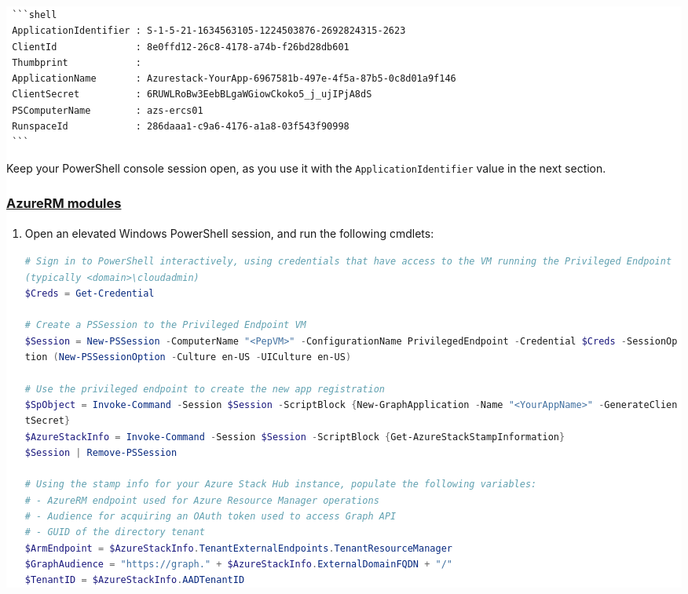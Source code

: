      ```shell  
     ApplicationIdentifier : S-1-5-21-1634563105-1224503876-2692824315-2623
     ClientId              : 8e0ffd12-26c8-4178-a74b-f26bd28db601
     Thumbprint            : 
     ApplicationName       : Azurestack-YourApp-6967581b-497e-4f5a-87b5-0c8d01a9f146
     ClientSecret          : 6RUWLRoBw3EebBLgaWGiowCkoko5_j_ujIPjA8dS
     PSComputerName        : azs-ercs01
     RunspaceId            : 286daaa1-c9a6-4176-a1a8-03f543f90998
     ```

Keep your PowerShell console session open, as you use it with the `ApplicationIdentifier` value in the next section.
### [AzureRM modules](#tab/azurerm2)

1. Open an elevated Windows PowerShell session, and run the following cmdlets:

    ```powershell  
    # Sign in to PowerShell interactively, using credentials that have access to the VM running the Privileged Endpoint (typically <domain>\cloudadmin)
    $Creds = Get-Credential
    
    # Create a PSSession to the Privileged Endpoint VM
    $Session = New-PSSession -ComputerName "<PepVM>" -ConfigurationName PrivilegedEndpoint -Credential $Creds -SessionOption (New-PSSessionOption -Culture en-US -UICulture en-US)
    
    # Use the privileged endpoint to create the new app registration
    $SpObject = Invoke-Command -Session $Session -ScriptBlock {New-GraphApplication -Name "<YourAppName>" -GenerateClientSecret}
    $AzureStackInfo = Invoke-Command -Session $Session -ScriptBlock {Get-AzureStackStampInformation}
    $Session | Remove-PSSession
    
    # Using the stamp info for your Azure Stack Hub instance, populate the following variables:
    # - AzureRM endpoint used for Azure Resource Manager operations 
    # - Audience for acquiring an OAuth token used to access Graph API 
    # - GUID of the directory tenant
    $ArmEndpoint = $AzureStackInfo.TenantExternalEndpoints.TenantResourceManager
    $GraphAudience = "https://graph." + $AzureStackInfo.ExternalDomainFQDN + "/"
    $TenantID = $AzureStackInfo.AADTenantID
    